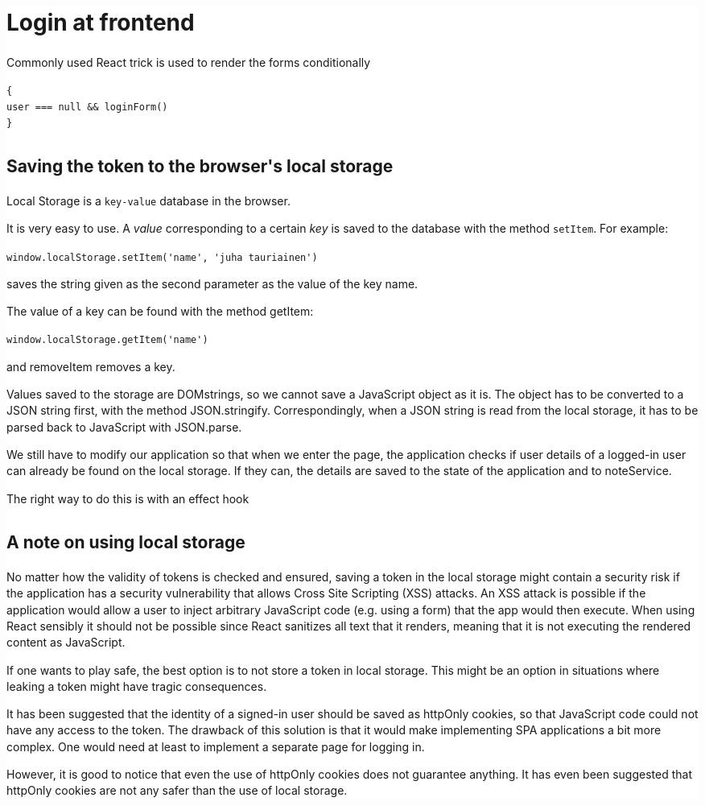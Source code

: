 # Login at frontend

Commonly used React trick is used to render the forms conditionally

    {
    user === null && loginForm()
    }

## Saving the token to the browser's local storage

Local Storage is a `key-value` database in the browser.

It is very easy to use. A _value_ corresponding to a certain _key_ is saved to the database with the method `setItem`. For example:

    window.localStorage.setItem('name', 'juha tauriainen')

saves the string given as the second parameter as the value of the key name.

The value of a key can be found with the method getItem:

    window.localStorage.getItem('name')

and removeItem removes a key.

Values saved to the storage are DOMstrings, so we cannot save a JavaScript object as it is. The object has to be converted to a JSON string first, with the method JSON.stringify. Correspondingly, when a JSON string is read from the local storage, it has to be parsed back to JavaScript with JSON.parse.

We still have to modify our application so that when we enter the page, the application checks if user details of a logged-in user can already be found on the local storage. If they can, the details are saved to the state of the application and to noteService.

The right way to do this is with an effect hook

## A note on using local storage

No matter how the validity of tokens is checked and ensured, saving a token in the local storage might contain a security risk if the application has a security vulnerability that allows Cross Site Scripting (XSS) attacks. An XSS attack is possible if the application would allow a user to inject arbitrary JavaScript code (e.g. using a form) that the app would then execute. When using React sensibly it should not be possible since React sanitizes all text that it renders, meaning that it is not executing the rendered content as JavaScript.

If one wants to play safe, the best option is to not store a token in local storage. This might be an option in situations where leaking a token might have tragic consequences.

It has been suggested that the identity of a signed-in user should be saved as httpOnly cookies, so that JavaScript code could not have any access to the token. The drawback of this solution is that it would make implementing SPA applications a bit more complex. One would need at least to implement a separate page for logging in.

However, it is good to notice that even the use of httpOnly cookies does not guarantee anything. It has even been suggested that httpOnly cookies are not any safer than the use of local storage.
